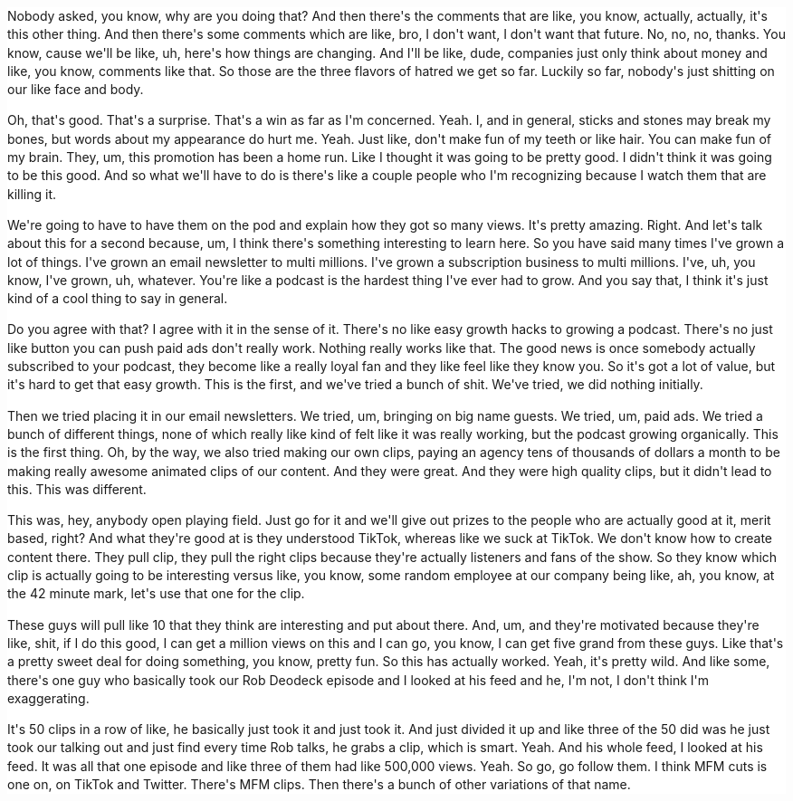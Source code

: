 Nobody asked, you know, why are you doing that? And then there's the comments that are like, you know, actually, actually, it's this other thing. And then there's some comments which are like, bro, I don't want, I don't want that future. No, no, no, thanks. You know, cause we'll be like, uh, here's how things are changing. And I'll be like, dude, companies just only think about money and like, you know, comments like that. So those are the three flavors of hatred we get so far. Luckily so far, nobody's just shitting on our like face and body.

Oh, that's good. That's a surprise. That's a win as far as I'm concerned. Yeah. I, and in general, sticks and stones may break my bones, but words about my appearance do hurt me. Yeah. Just like, don't make fun of my teeth or like hair. You can make fun of my brain. They, um, this promotion has been a home run. Like I thought it was going to be pretty good. I didn't think it was going to be this good. And so what we'll have to do is there's like a couple people who I'm recognizing because I watch them that are killing it.

We're going to have to have them on the pod and explain how they got so many views. It's pretty amazing. Right. And let's talk about this for a second because, um, I think there's something interesting to learn here. So you have said many times I've grown a lot of things. I've grown an email newsletter to multi millions. I've grown a subscription business to multi millions. I've, uh, you know, I've grown, uh, whatever. You're like a podcast is the hardest thing I've ever had to grow. And you say that, I think it's just kind of a cool thing to say in general.

Do you agree with that? I agree with it in the sense of it. There's no like easy growth hacks to growing a podcast. There's no just like button you can push paid ads don't really work. Nothing really works like that. The good news is once somebody actually subscribed to your podcast, they become like a really loyal fan and they like feel like they know you. So it's got a lot of value, but it's hard to get that easy growth. This is the first, and we've tried a bunch of shit. We've tried, we did nothing initially.

Then we tried placing it in our email newsletters. We tried, um, bringing on big name guests. We tried, um, paid ads. We tried a bunch of different things, none of which really like kind of felt like it was really working, but the podcast growing organically. This is the first thing. Oh, by the way, we also tried making our own clips, paying an agency tens of thousands of dollars a month to be making really awesome animated clips of our content. And they were great. And they were high quality clips, but it didn't lead to this. This was different.

This was, hey, anybody open playing field. Just go for it and we'll give out prizes to the people who are actually good at it, merit based, right? And what they're good at is they understood TikTok, whereas like we suck at TikTok. We don't know how to create content there. They pull clip, they pull the right clips because they're actually listeners and fans of the show. So they know which clip is actually going to be interesting versus like, you know, some random employee at our company being like, ah, you know, at the 42 minute mark, let's use that one for the clip.

These guys will pull like 10 that they think are interesting and put about there. And, um, and they're motivated because they're like, shit, if I do this good, I can get a million views on this and I can go, you know, I can get five grand from these guys. Like that's a pretty sweet deal for doing something, you know, pretty fun. So this has actually worked. Yeah, it's pretty wild. And like some, there's one guy who basically took our Rob Deodeck episode and I looked at his feed and he, I'm not, I don't think I'm exaggerating.

It's 50 clips in a row of like, he basically just took it and just took it. And just divided it up and like three of the 50 did was he just took our talking out and just find every time Rob talks, he grabs a clip, which is smart. Yeah. And his whole feed, I looked at his feed. It was all that one episode and like three of them had like 500,000 views. Yeah. So go, go follow them. I think MFM cuts is one on, on TikTok and Twitter. There's MFM clips. Then there's a bunch of other variations of that name.
